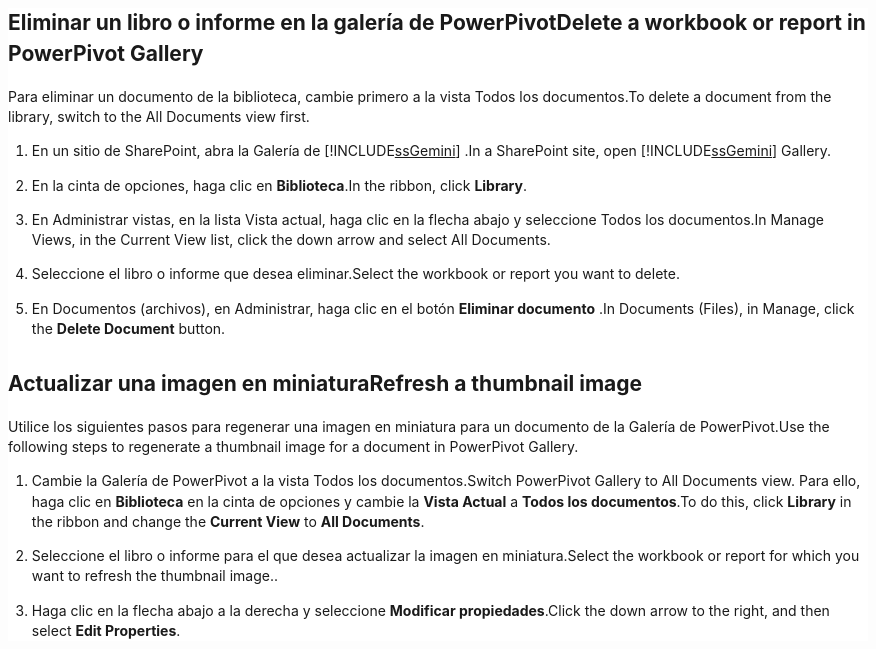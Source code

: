 ##  <a name="delete-a-workbook-or-report-in-powerpivot-gallery"></a><a name="delete"></a><span data-ttu-id="c7e1d-213">Eliminar un libro o informe en la galería de PowerPivot</span><span class="sxs-lookup"><span data-stu-id="c7e1d-213">Delete a workbook or report in PowerPivot Gallery</span></span>
 <span data-ttu-id="c7e1d-214">Para eliminar un documento de la biblioteca, cambie primero a la vista Todos los documentos.</span><span class="sxs-lookup"><span data-stu-id="c7e1d-214">To delete a document from the library, switch to the All Documents view first.</span></span>

1.  <span data-ttu-id="c7e1d-215">En un sitio de SharePoint, abra la Galería de [!INCLUDE[ssGemini](../../includes/ssgemini-md.md)] .</span><span class="sxs-lookup"><span data-stu-id="c7e1d-215">In a SharePoint site, open [!INCLUDE[ssGemini](../../includes/ssgemini-md.md)] Gallery.</span></span>

2.  <span data-ttu-id="c7e1d-216">En la cinta de opciones, haga clic en **Biblioteca**.</span><span class="sxs-lookup"><span data-stu-id="c7e1d-216">In the ribbon, click **Library**.</span></span>

3.  <span data-ttu-id="c7e1d-217">En Administrar vistas, en la lista Vista actual, haga clic en la flecha abajo y seleccione Todos los documentos.</span><span class="sxs-lookup"><span data-stu-id="c7e1d-217">In Manage Views, in the Current View list, click the down arrow and select All Documents.</span></span>

4.  <span data-ttu-id="c7e1d-218">Seleccione el libro o informe que desea eliminar.</span><span class="sxs-lookup"><span data-stu-id="c7e1d-218">Select the workbook or report you want to delete.</span></span>

5.  <span data-ttu-id="c7e1d-219">En Documentos (archivos), en Administrar, haga clic en el botón **Eliminar documento** .</span><span class="sxs-lookup"><span data-stu-id="c7e1d-219">In Documents (Files), in Manage, click the **Delete Document** button.</span></span>

##  <a name="refresh-a-thumbnail-image"></a><a name="image"></a><span data-ttu-id="c7e1d-220">Actualizar una imagen en miniatura</span><span class="sxs-lookup"><span data-stu-id="c7e1d-220">Refresh a thumbnail image</span></span>
 <span data-ttu-id="c7e1d-221">Utilice los siguientes pasos para regenerar una imagen en miniatura para un documento de la Galería de PowerPivot.</span><span class="sxs-lookup"><span data-stu-id="c7e1d-221">Use the following steps to regenerate a thumbnail image for a document in PowerPivot Gallery.</span></span>

1.  <span data-ttu-id="c7e1d-222">Cambie la Galería de PowerPivot a la vista Todos los documentos.</span><span class="sxs-lookup"><span data-stu-id="c7e1d-222">Switch PowerPivot Gallery to All Documents view.</span></span> <span data-ttu-id="c7e1d-223">Para ello, haga clic en **Biblioteca** en la cinta de opciones y cambie la **Vista Actual** a **Todos los documentos**.</span><span class="sxs-lookup"><span data-stu-id="c7e1d-223">To do this, click **Library** in the ribbon and change the **Current View** to **All Documents**.</span></span>

2.  <span data-ttu-id="c7e1d-224">Seleccione el libro o informe para el que desea actualizar la imagen en miniatura.</span><span class="sxs-lookup"><span data-stu-id="c7e1d-224">Select the workbook or report for which you want to refresh the thumbnail image..</span></span>

3.  <span data-ttu-id="c7e1d-225">Haga clic en la flecha abajo a la derecha y seleccione **Modificar propiedades**.</span><span class="sxs-lookup"><span data-stu-id="c7e1d-225">Click the down arrow to the right, and then select **Edit Properties**.</span></span>
